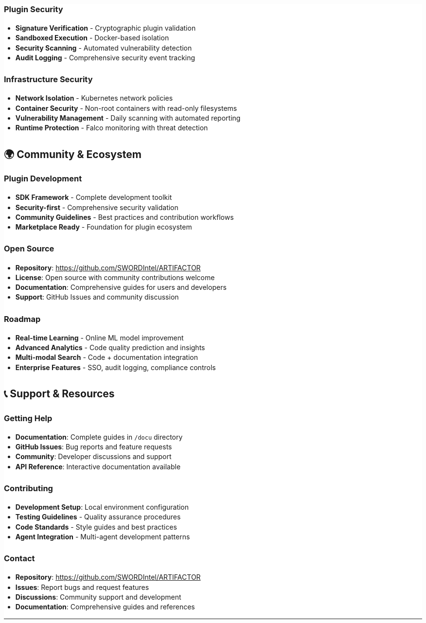 ### Plugin Security
- **Signature Verification** - Cryptographic plugin validation
- **Sandboxed Execution** - Docker-based isolation
- **Security Scanning** - Automated vulnerability detection
- **Audit Logging** - Comprehensive security event tracking

### Infrastructure Security
- **Network Isolation** - Kubernetes network policies
- **Container Security** - Non-root containers with read-only filesystems
- **Vulnerability Management** - Daily scanning with automated reporting
- **Runtime Protection** - Falco monitoring with threat detection

## 🌍 Community & Ecosystem

### Plugin Development
- **SDK Framework** - Complete development toolkit
- **Security-first** - Comprehensive security validation
- **Community Guidelines** - Best practices and contribution workflows
- **Marketplace Ready** - Foundation for plugin ecosystem

### Open Source
- **Repository**: https://github.com/SWORDIntel/ARTIFACTOR
- **License**: Open source with community contributions welcome
- **Documentation**: Comprehensive guides for users and developers
- **Support**: GitHub Issues and community discussion

### Roadmap
- **Real-time Learning** - Online ML model improvement
- **Advanced Analytics** - Code quality prediction and insights
- **Multi-modal Search** - Code + documentation integration
- **Enterprise Features** - SSO, audit logging, compliance controls

## 📞 Support & Resources

### Getting Help
- **Documentation**: Complete guides in `/docu` directory
- **GitHub Issues**: Bug reports and feature requests
- **Community**: Developer discussions and support
- **API Reference**: Interactive documentation available

### Contributing
- **Development Setup**: Local environment configuration
- **Testing Guidelines** - Quality assurance procedures
- **Code Standards** - Style guides and best practices
- **Agent Integration** - Multi-agent development patterns

### Contact
- **Repository**: https://github.com/SWORDIntel/ARTIFACTOR
- **Issues**: Report bugs and request features
- **Discussions**: Community support and development
- **Documentation**: Comprehensive guides and references

---
